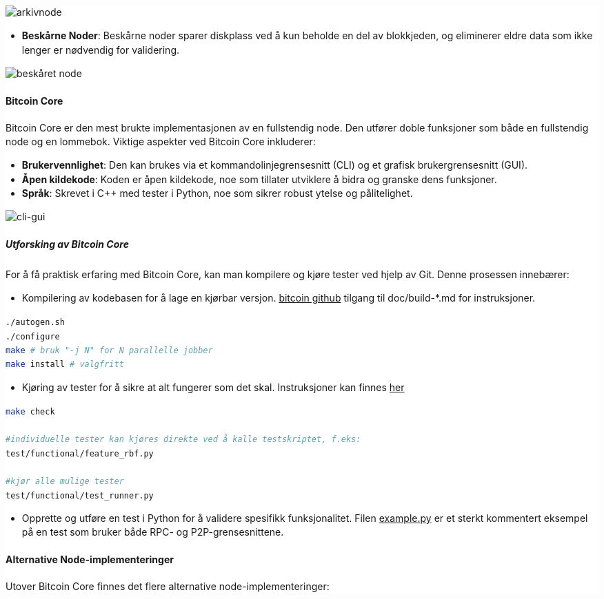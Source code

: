   ![arkivnode](assets/en/3/11.webp)

  - **Beskårne Noder**: Beskårne noder sparer diskplass ved å kun beholde en del av blokkjeden, og eliminerer eldre data som ikke lenger er nødvendig for validering.

  ![beskåret node](assets/en/3/12.webp)

#### Bitcoin Core

Bitcoin Core er den mest brukte implementasjonen av en fullstendig node. Den utfører doble funksjoner som både en fullstendig node og en lommebok. Viktige aspekter ved Bitcoin Core inkluderer:

- **Brukervennlighet**: Den kan brukes via et kommandolinjegrensesnitt (CLI) og et grafisk brukergrensesnitt (GUI).
- **Åpen kildekode**: Koden er åpen kildekode, noe som tillater utviklere å bidra og granske dens funksjoner.
- **Språk**: Skrevet i C++ med tester i Python, noe som sikrer robust ytelse og pålitelighet.

![cli-gui](assets/en/3/13.webp)

##### Utforsking av Bitcoin Core

For å få praktisk erfaring med Bitcoin Core, kan man kompilere og kjøre tester ved hjelp av Git. Denne prosessen innebærer:

- Kompilering av kodebasen for å lage en kjørbar versjon. [bitcoin github](https://github.com/bitcoin/bitcoin) tilgang til doc/build-\*.md for instruksjoner.

```Bash
./autogen.sh
./configure
make # bruk "-j N" for N parallelle jobber
make install # valgfritt
```

- Kjøring av tester for å sikre at alt fungerer som det skal. Instruksjoner kan finnes [her](https://github.com/bitcoin/bitcoin/blob/master/test/README.md)

```Bash
make check

#individuelle tester kan kjøres direkte ved å kalle testskriptet, f.eks:
test/functional/feature_rbf.py

#kjør alle mulige tester
test/functional/test_runner.py
```

- Opprette og utføre en test i Python for å validere spesifikk funksjonalitet. Filen [example.py](https://github.com/bitcoin/bitcoin/blob/master/test/functional/example_test.py) er et sterkt kommentert eksempel på en test som bruker både RPC- og P2P-grensesnittene.

#### Alternative Node-implementeringer

Utover Bitcoin Core finnes det flere alternative node-implementeringer:
